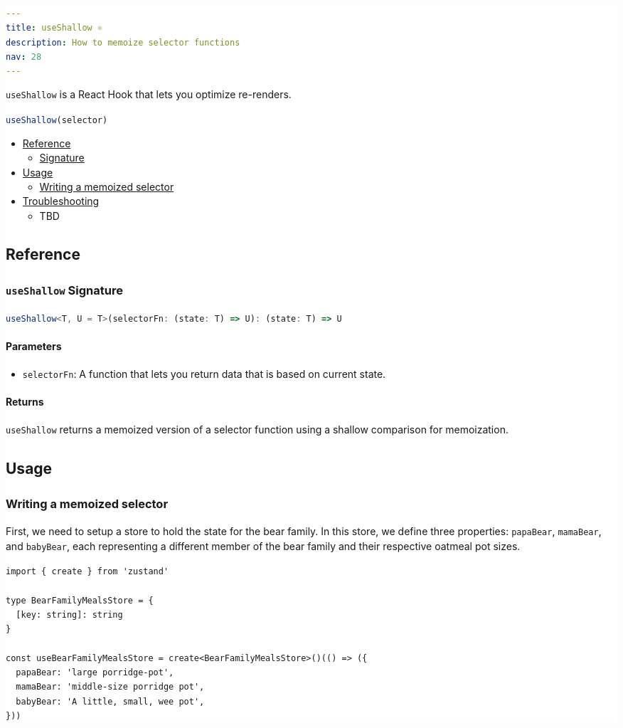 ```yaml
---
title: useShallow ⚛️
description: How to memoize selector functions
nav: 28
---
```


`useShallow` is a React Hook that lets you optimize re-renders.

```js
useShallow(selector)
```

- [Reference](#reference)
  - [Signature](#useshallow-signature)
- [Usage](#usage)
  - [Writing a memoized selector](#writing-a-memoized-selector)
- [Troubleshooting](#troubleshooting)
  - TBD

## Reference

### `useShallow` Signature

```ts
useShallow<T, U = T>(selectorFn: (state: T) => U): (state: T) => U
```

#### Parameters

- `selectorFn`: A function that lets you return data that is based on current state.

#### Returns

`useShallow` returns a memoized version of a selector function using a shallow comparison for
memoization.

## Usage

### Writing a memoized selector

First, we need to setup a store to hold the state for the bear family. In this store, we define
three properties: `papaBear`, `mamaBear`, and `babyBear`, each representing a different member of
the bear family and their respective oatmeal pot sizes.

```tsx
import { create } from 'zustand'

type BearFamilyMealsStore = {
  [key: string]: string
}

const useBearFamilyMealsStore = create<BearFamilyMealsStore>()(() => ({
  papaBear: 'large porridge-pot',
  mamaBear: 'middle-size porridge pot',
  babyBear: 'A little, small, wee pot',
}))
```
